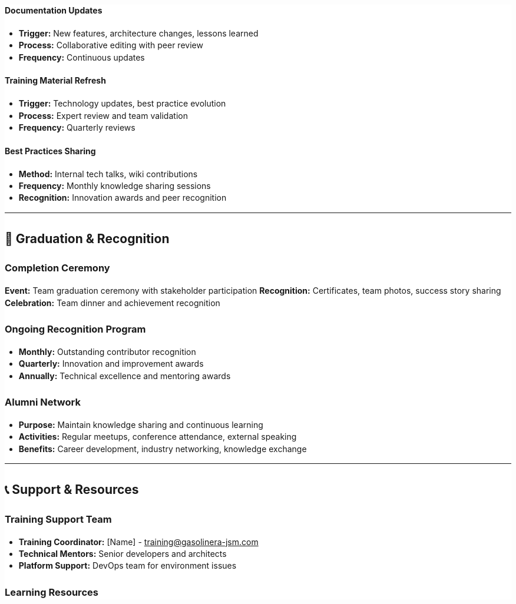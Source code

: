 #### Documentation Updates

- **Trigger:** New features, architecture changes, lessons learned
- **Process:** Collaborative editing with peer review
- **Frequency:** Continuous updates

#### Training Material Refresh

- **Trigger:** Technology updates, best practice evolution
- **Process:** Expert review and team validation
- **Frequency:** Quarterly reviews

#### Best Practices Sharing

- **Method:** Internal tech talks, wiki contributions
- **Frequency:** Monthly knowledge sharing sessions
- **Recognition:** Innovation awards and peer recognition

---

## 🎉 Graduation & Recognition

### Completion Ceremony

**Event:** Team graduation ceremony with stakeholder participation
**Recognition:** Certificates, team photos, success story sharing
**Celebration:** Team dinner and achievement recognition

### Ongoing Recognition Program

- **Monthly:** Outstanding contributor recognition
- **Quarterly:** Innovation and improvement awards
- **Annually:** Technical excellence and mentoring awards

### Alumni Network

- **Purpose:** Maintain knowledge sharing and continuous learning
- **Activities:** Regular meetups, conference attendance, external speaking
- **Benefits:** Career development, industry networking, knowledge exchange

---

## 📞 Support & Resources

### Training Support Team

- **Training Coordinator:** [Name] - training@gasolinera-jsm.com
- **Technical Mentors:** Senior developers and architects
- **Platform Support:** DevOps team for environment issues

### Learning Resources
